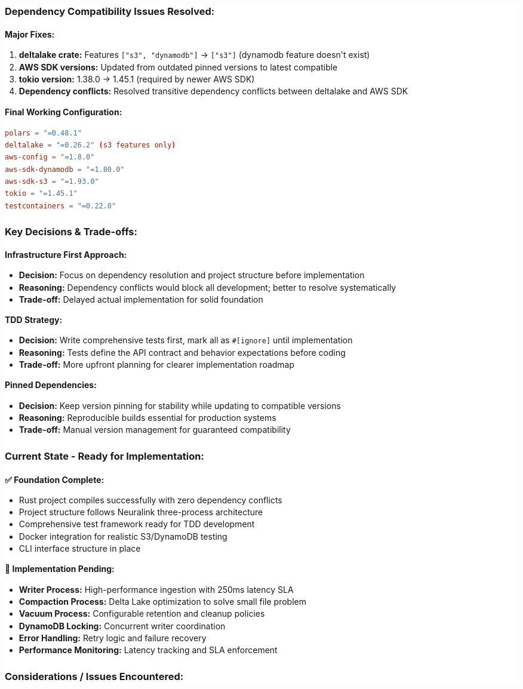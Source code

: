 ### Dependency Compatibility Issues Resolved:

**Major Fixes:**
1. **deltalake crate:** Features `["s3", "dynamodb"]` → `["s3"]` (dynamodb feature doesn't exist)
2. **AWS SDK versions:** Updated from outdated pinned versions to latest compatible
3. **tokio version:** 1.38.0 → 1.45.1 (required by newer AWS SDK)
4. **Dependency conflicts:** Resolved transitive dependency conflicts between deltalake and AWS SDK

**Final Working Configuration:**
```toml
polars = "=0.48.1"
deltalake = "=0.26.2" (s3 features only)
aws-config = "=1.8.0"
aws-sdk-dynamodb = "=1.80.0" 
aws-sdk-s3 = "=1.93.0"
tokio = "=1.45.1"
testcontainers = "=0.22.0"
```

### Key Decisions & Trade-offs:

**Infrastructure First Approach:**
- **Decision:** Focus on dependency resolution and project structure before implementation
- **Reasoning:** Dependency conflicts would block all development; better to resolve systematically
- **Trade-off:** Delayed actual implementation for solid foundation

**TDD Strategy:**
- **Decision:** Write comprehensive tests first, mark all as `#[ignore]` until implementation
- **Reasoning:** Tests define the API contract and behavior expectations before coding
- **Trade-off:** More upfront planning for clearer implementation roadmap

**Pinned Dependencies:**
- **Decision:** Keep version pinning for stability while updating to compatible versions
- **Reasoning:** Reproducible builds essential for production systems
- **Trade-off:** Manual version management for guaranteed compatibility

### Current State - Ready for Implementation:

**✅ Foundation Complete:**
- Rust project compiles successfully with zero dependency conflicts
- Project structure follows Neuralink three-process architecture
- Comprehensive test framework ready for TDD development
- Docker integration for realistic S3/DynamoDB testing
- CLI interface structure in place

**🚧 Implementation Pending:**
- **Writer Process:** High-performance ingestion with 250ms latency SLA
- **Compaction Process:** Delta Lake optimization to solve small file problem  
- **Vacuum Process:** Configurable retention and cleanup policies
- **DynamoDB Locking:** Concurrent writer coordination
- **Error Handling:** Retry logic and failure recovery
- **Performance Monitoring:** Latency tracking and SLA enforcement

### Considerations / Issues Encountered:
